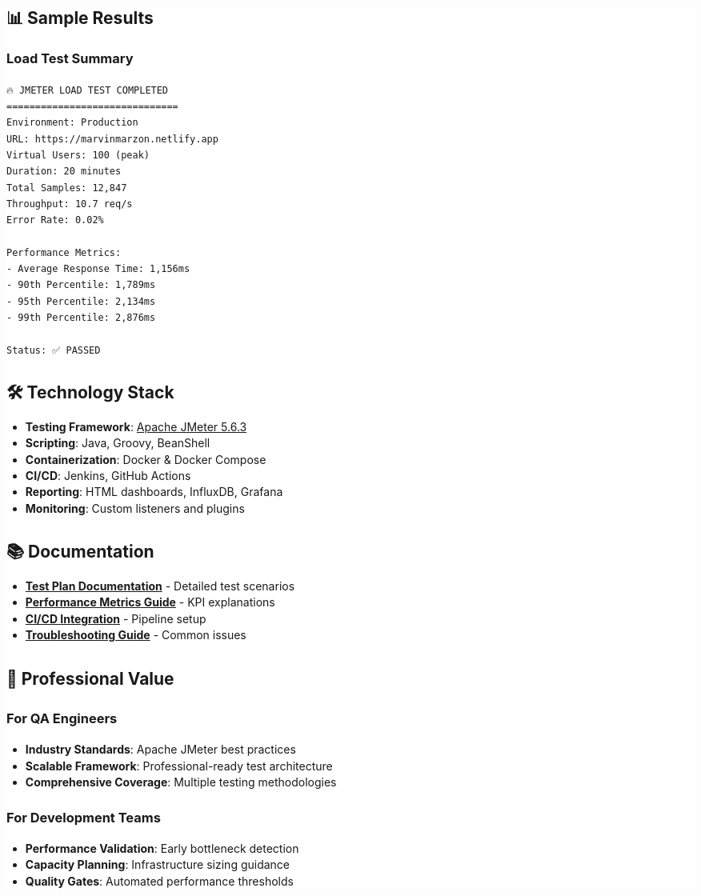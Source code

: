 
## 📊 Sample Results

### Load Test Summary
```
🔥 JMETER LOAD TEST COMPLETED
==============================
Environment: Production
URL: https://marvinmarzon.netlify.app
Virtual Users: 100 (peak)
Duration: 20 minutes
Total Samples: 12,847
Throughput: 10.7 req/s
Error Rate: 0.02%

Performance Metrics:
- Average Response Time: 1,156ms
- 90th Percentile: 1,789ms
- 95th Percentile: 2,134ms
- 99th Percentile: 2,876ms

Status: ✅ PASSED
```

## 🛠️ Technology Stack

- **Testing Framework**: [Apache JMeter 5.6.3](https://jmeter.apache.org/)
- **Scripting**: Java, Groovy, BeanShell
- **Containerization**: Docker & Docker Compose
- **CI/CD**: Jenkins, GitHub Actions
- **Reporting**: HTML dashboards, InfluxDB, Grafana
- **Monitoring**: Custom listeners and plugins

## 📚 Documentation

- **[Test Plan Documentation](docs/test-plans.md)** - Detailed test scenarios
- **[Performance Metrics Guide](docs/metrics-guide.md)** - KPI explanations
- **[CI/CD Integration](docs/cicd-integration.md)** - Pipeline setup
- **[Troubleshooting Guide](docs/troubleshooting.md)** - Common issues

## 🎯 Professional Value

### For QA Engineers
- **Industry Standards**: Apache JMeter best practices
- **Scalable Framework**: Professional-ready test architecture
- **Comprehensive Coverage**: Multiple testing methodologies

### For Development Teams
- **Performance Validation**: Early bottleneck detection
- **Capacity Planning**: Infrastructure sizing guidance
- **Quality Gates**: Automated performance thresholds
